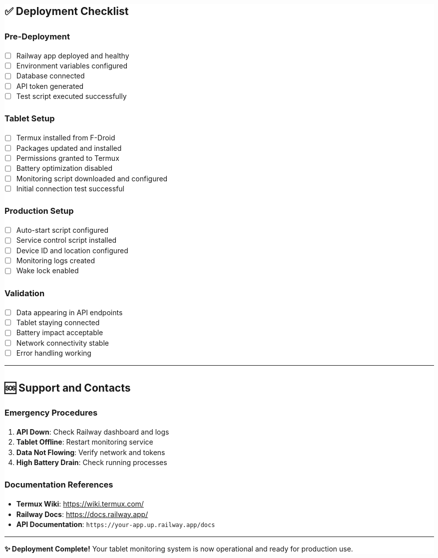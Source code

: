 
## ✅ Deployment Checklist

### Pre-Deployment
- [ ] Railway app deployed and healthy
- [ ] Environment variables configured
- [ ] Database connected
- [ ] API token generated
- [ ] Test script executed successfully

### Tablet Setup
- [ ] Termux installed from F-Droid
- [ ] Packages updated and installed
- [ ] Permissions granted to Termux
- [ ] Battery optimization disabled
- [ ] Monitoring script downloaded and configured
- [ ] Initial connection test successful

### Production Setup
- [ ] Auto-start script configured
- [ ] Service control script installed
- [ ] Device ID and location configured
- [ ] Monitoring logs created
- [ ] Wake lock enabled

### Validation
- [ ] Data appearing in API endpoints
- [ ] Tablet staying connected
- [ ] Battery impact acceptable
- [ ] Network connectivity stable
- [ ] Error handling working

---

## 🆘 Support and Contacts

### Emergency Procedures
1. **API Down**: Check Railway dashboard and logs
2. **Tablet Offline**: Restart monitoring service
3. **Data Not Flowing**: Verify network and tokens
4. **High Battery Drain**: Check running processes

### Documentation References
- **Termux Wiki**: https://wiki.termux.com/
- **Railway Docs**: https://docs.railway.app/
- **API Documentation**: `https://your-app.up.railway.app/docs`

---

**✨ Deployment Complete!** Your tablet monitoring system is now operational and ready for production use. 